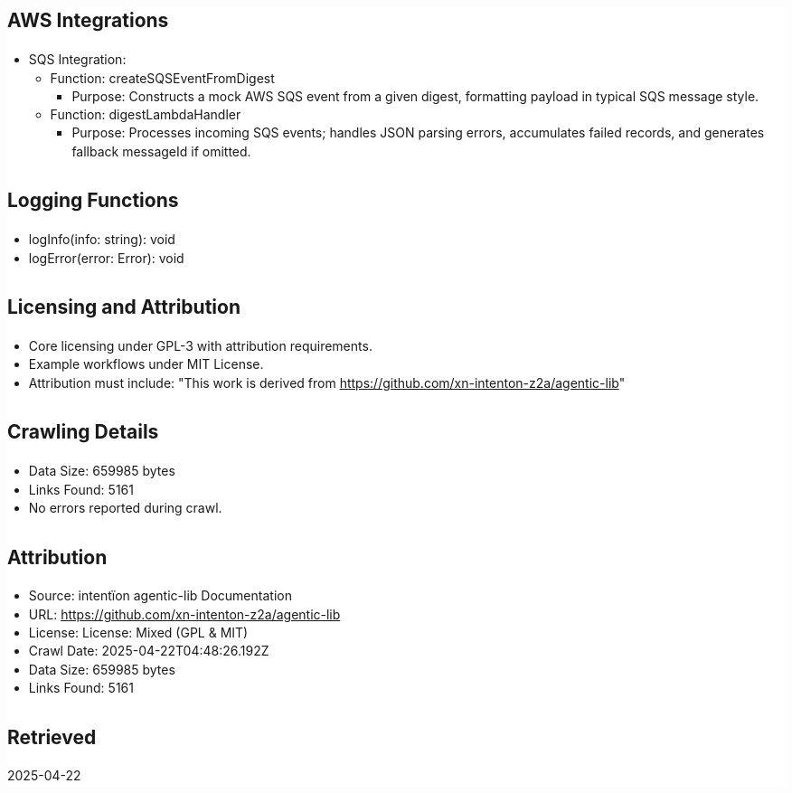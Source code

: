 ## AWS Integrations

- SQS Integration:
  * Function: createSQSEventFromDigest
    - Purpose: Constructs a mock AWS SQS event from a given digest, formatting payload in typical SQS message style.
  * Function: digestLambdaHandler
    - Purpose: Processes incoming SQS events; handles JSON parsing errors, accumulates failed records, and generates fallback messageId if omitted.

## Logging Functions

- logInfo(info: string): void
- logError(error: Error): void

## Licensing and Attribution

- Core licensing under GPL-3 with attribution requirements.
- Example workflows under MIT License.
- Attribution must include: "This work is derived from https://github.com/xn-intenton-z2a/agentic-lib"

## Crawling Details

- Data Size: 659985 bytes
- Links Found: 5161
- No errors reported during crawl.


## Attribution
- Source: intentïon agentic-lib Documentation
- URL: https://github.com/xn-intenton-z2a/agentic-lib
- License: License: Mixed (GPL & MIT)
- Crawl Date: 2025-04-22T04:48:26.192Z
- Data Size: 659985 bytes
- Links Found: 5161

## Retrieved
2025-04-22
